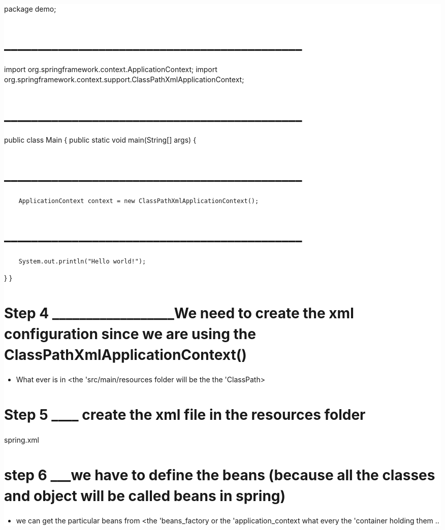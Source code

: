package demo;

# ____________________________________________
import org.springframework.context.ApplicationContext;
import org.springframework.context.support.ClassPathXmlApplicationContext;
# ____________________________________________

public class Main {
    public static void main(String[] args) {

# ____________________________________________
        ApplicationContext context = new ClassPathXmlApplicationContext();
# ____________________________________________

        System.out.println("Hello world!");
  }
}















# Step 4 __________________We need to create the xml configuration since we are using the  ClassPathXmlApplicationContext() 

- What ever is in <the 'src/main/resources folder will be the the 'ClassPath>







# Step 5 ____ create the xml file in the resources folder 

spring.xml 
<?xml version="1.0" encoding="UTF-8" ?> 






# step 6 ___we have to  define the  beans (because all the classes and object will be called beans in spring)
- we can get the particular  beans from <the 'beans_factory or the 'application_context   what every the 'container holding them ..
